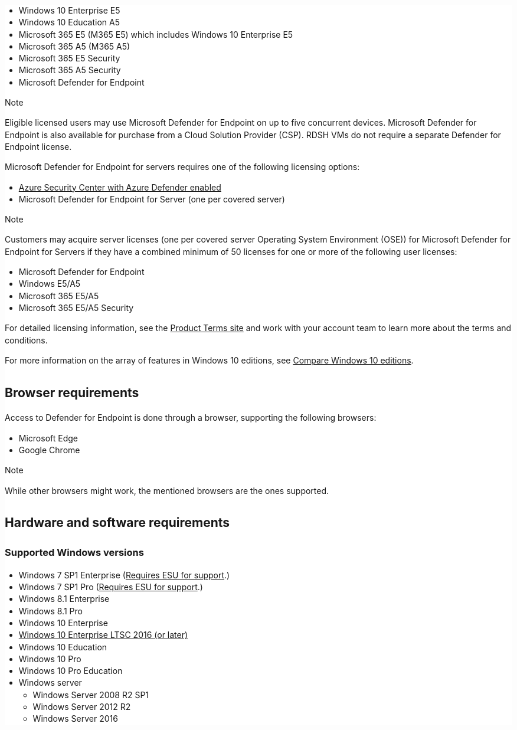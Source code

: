 - Windows 10 Enterprise E5
- Windows 10 Education A5
- Microsoft 365 E5 (M365 E5) which includes Windows 10 Enterprise E5
- Microsoft 365 A5 (M365 A5)
- Microsoft 365 E5 Security
- Microsoft 365 A5 Security
- Microsoft Defender for Endpoint

> [!NOTE]
> Eligible licensed users may use Microsoft Defender for Endpoint on up to five concurrent devices.
> Microsoft Defender for Endpoint is also available for purchase from a Cloud Solution Provider (CSP).
> RDSH VMs do not require a separate Defender for Endpoint license.

Microsoft Defender for Endpoint for servers requires one of the following licensing options:

- [Azure Security Center with Azure Defender enabled](/azure/security-center/security-center-pricing)
- Microsoft Defender for Endpoint for Server (one per covered server)

> [!NOTE]
> Customers may acquire server licenses (one per covered server Operating System Environment (OSE)) for Microsoft Defender for Endpoint for Servers if they have a combined minimum of 50 licenses for one or more of the following user licenses:
>
> * Microsoft Defender for Endpoint
> * Windows E5/A5
> * Microsoft 365 E5/A5
> * Microsoft 365 E5/A5 Security

For detailed licensing information, see the [Product Terms site](https://www.microsoft.com/licensing/terms/) and work with your account team to learn more about the terms and conditions.

For more information on the array of features in Windows 10 editions, see [Compare Windows 10 editions](https://www.microsoft.com/windowsforbusiness/compare).



## Browser requirements

Access to Defender for Endpoint is done through a browser, supporting the following browsers:

- Microsoft Edge
- Google Chrome

> [!NOTE]
> While other browsers might work, the mentioned browsers are the ones supported.


## Hardware and software requirements

### Supported Windows versions

- Windows 7 SP1 Enterprise ([Requires ESU for support](/troubleshoot/windows-client/windows-7-eos-faq/windows-7-extended-security-updates-faq).)
- Windows 7 SP1 Pro ([Requires ESU for support](/troubleshoot/windows-client/windows-7-eos-faq/windows-7-extended-security-updates-faq).)
- Windows 8.1 Enterprise
- Windows 8.1 Pro
- Windows 10 Enterprise
- [Windows 10 Enterprise LTSC 2016 (or later)](/windows/whats-new/ltsc/)
- Windows 10 Education
- Windows 10 Pro
- Windows 10 Pro Education
- Windows server
  - Windows Server 2008 R2 SP1
  - Windows Server 2012 R2
  - Windows Server 2016